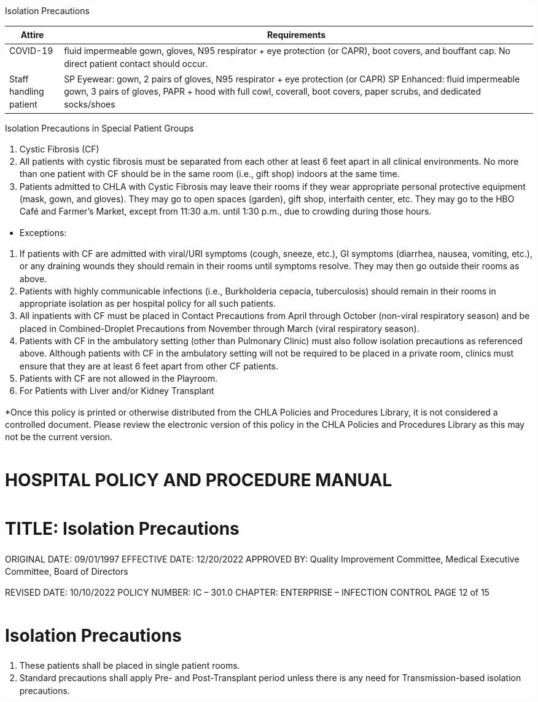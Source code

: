Isolation Precautions

|Attire|Requirements|
|---|---|
|COVID-19|fluid impermeable gown, gloves, N95 respirator + eye protection (or CAPR), boot covers, and bouffant cap. No direct patient contact should occur.|
|Staff handling patient|SP Eyewear: gown, 2 pairs of gloves, N95 respirator + eye protection (or CAPR) SP Enhanced: fluid impermeable gown, 3 pairs of gloves, PAPR + hood with full cowl, coverall, boot covers, paper scrubs, and dedicated socks/shoes|

Isolation Precautions in Special Patient Groups

1. Cystic Fibrosis (CF)
1. All patients with cystic fibrosis must be separated from each other at least 6 feet apart in all clinical environments. No more than one patient with CF should be in the same room (i.e., gift shop) indoors at the same time.
2. Patients admitted to CHLA with Cystic Fibrosis may leave their rooms if they wear appropriate personal protective equipment (mask, gown, and gloves). They may go to open spaces (garden), gift shop, interfaith center, etc. They may go to the HBO Café and Farmer’s Market, except from 11:30 a.m. until 1:30 p.m., due to crowding during those hours.
- Exceptions:
1. If patients with CF are admitted with viral/URI symptoms (cough, sneeze, etc.), GI symptoms (diarrhea, nausea, vomiting, etc.), or any draining wounds they should remain in their rooms until symptoms resolve. They may then go outside their rooms as above.
2. Patients with highly communicable infections (i.e., Burkholderia cepacia, tuberculosis) should remain in their rooms in appropriate isolation as per hospital policy for all such patients.
3. All inpatients with CF must be placed in Contact Precautions from April through October (non-viral respiratory season) and be placed in Combined-Droplet Precautions from November through March (viral respiratory season).
4. Patients with CF in the ambulatory setting (other than Pulmonary Clinic) must also follow isolation precautions as referenced above. Although patients with CF in the ambulatory setting will not be required to be placed in a private room, clinics must ensure that they are at least 6 feet apart from other CF patients.
5. Patients with CF are not allowed in the Playroom.
2. For Patients with Liver and/or Kidney Transplant

*Once this policy is printed or otherwise distributed from the CHLA Policies and Procedures Library, it is not considered a controlled document. Please review the electronic version of this policy in the CHLA Policies and Procedures Library as this may not be the current version.
# HOSPITAL POLICY AND PROCEDURE MANUAL

# TITLE: Isolation Precautions

ORIGINAL DATE: 09/01/1997 EFFECTIVE DATE: 12/20/2022 APPROVED BY: Quality Improvement Committee, Medical Executive Committee, Board of Directors

REVISED DATE: 10/10/2022 POLICY NUMBER: IC – 301.0 CHAPTER: ENTERPRISE – INFECTION CONTROL PAGE 12 of 15

# Isolation Precautions

1. These patients shall be placed in single patient rooms.
2. Standard precautions shall apply Pre- and Post-Transplant period unless there is any need for Transmission-based isolation precautions.
